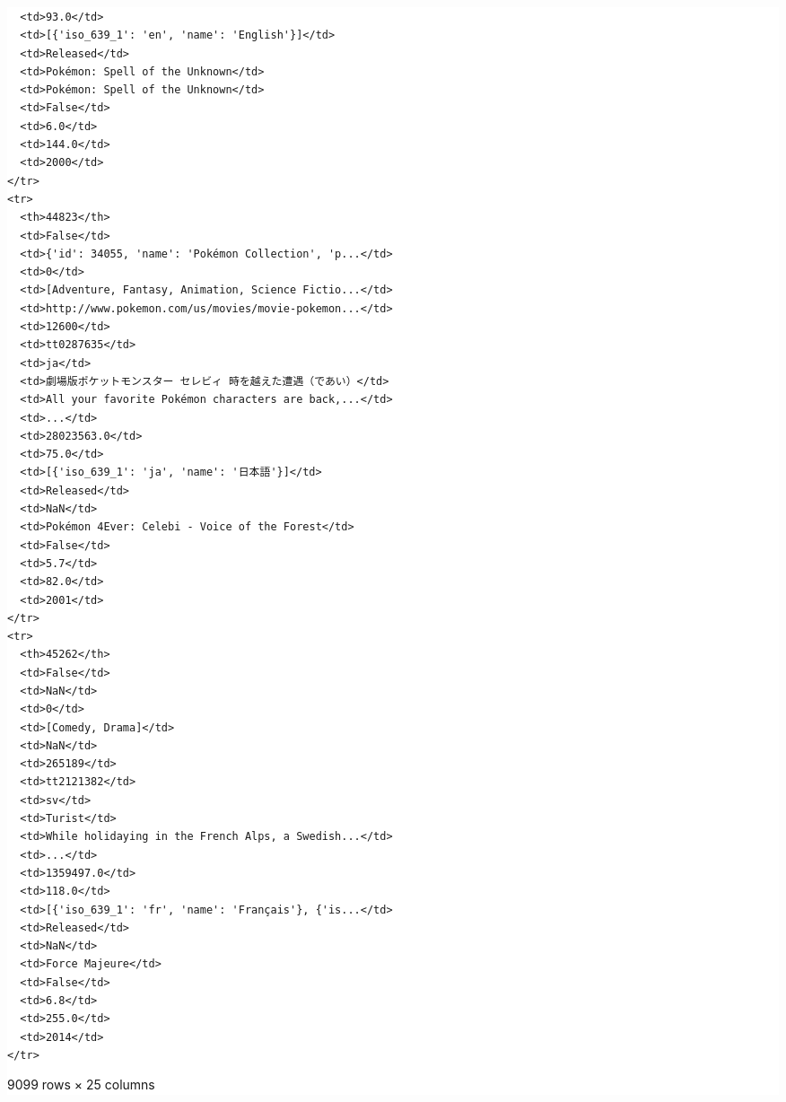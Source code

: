       <td>93.0</td>
      <td>[{'iso_639_1': 'en', 'name': 'English'}]</td>
      <td>Released</td>
      <td>Pokémon: Spell of the Unknown</td>
      <td>Pokémon: Spell of the Unknown</td>
      <td>False</td>
      <td>6.0</td>
      <td>144.0</td>
      <td>2000</td>
    </tr>
    <tr>
      <th>44823</th>
      <td>False</td>
      <td>{'id': 34055, 'name': 'Pokémon Collection', 'p...</td>
      <td>0</td>
      <td>[Adventure, Fantasy, Animation, Science Fictio...</td>
      <td>http://www.pokemon.com/us/movies/movie-pokemon...</td>
      <td>12600</td>
      <td>tt0287635</td>
      <td>ja</td>
      <td>劇場版ポケットモンスター セレビィ 時を越えた遭遇（であい）</td>
      <td>All your favorite Pokémon characters are back,...</td>
      <td>...</td>
      <td>28023563.0</td>
      <td>75.0</td>
      <td>[{'iso_639_1': 'ja', 'name': '日本語'}]</td>
      <td>Released</td>
      <td>NaN</td>
      <td>Pokémon 4Ever: Celebi - Voice of the Forest</td>
      <td>False</td>
      <td>5.7</td>
      <td>82.0</td>
      <td>2001</td>
    </tr>
    <tr>
      <th>45262</th>
      <td>False</td>
      <td>NaN</td>
      <td>0</td>
      <td>[Comedy, Drama]</td>
      <td>NaN</td>
      <td>265189</td>
      <td>tt2121382</td>
      <td>sv</td>
      <td>Turist</td>
      <td>While holidaying in the French Alps, a Swedish...</td>
      <td>...</td>
      <td>1359497.0</td>
      <td>118.0</td>
      <td>[{'iso_639_1': 'fr', 'name': 'Français'}, {'is...</td>
      <td>Released</td>
      <td>NaN</td>
      <td>Force Majeure</td>
      <td>False</td>
      <td>6.8</td>
      <td>255.0</td>
      <td>2014</td>
    </tr>
  </tbody>
</table>
<p>9099 rows × 25 columns</p>
</div>
